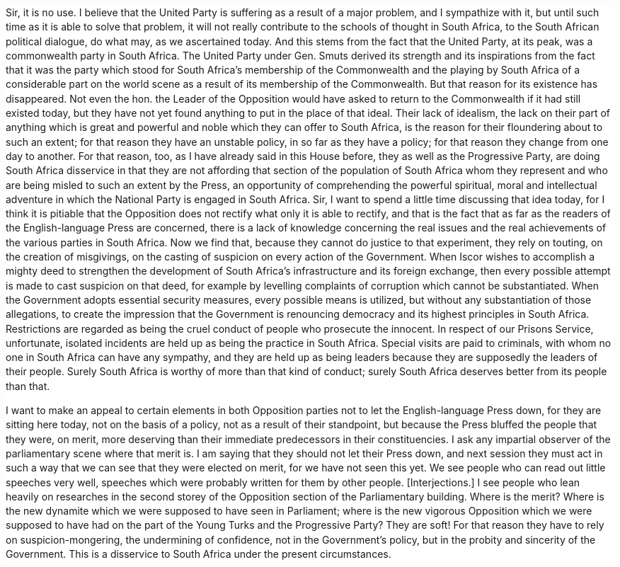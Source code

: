 <p>Sir, it is no use. I believe that the United Party is suffering as a result of a major problem, and I sympathize with it, but until such time as it is able to solve that problem, it will not really contribute to the schools of thought in South Africa, to the South African political dialogue, do what may, as we ascertained today. And this stems from the fact that the United Party, at its peak, was a commonwealth party in South Africa. The United Party under Gen. Smuts derived its strength and its inspirations from the fact that it was the party which stood for South Africa&#x2019;s membership of the Commonwealth and the playing by South Africa of a considerable part on the world scene as a result of its membership of the Commonwealth. But that reason for its existence has disappeared. Not even the hon. the Leader of the Opposition would have asked to return to the Commonwealth if it had still existed today, but they have not yet found anything to put in the place of that ideal. Their lack of idealism, the lack on their part of anything which is great and powerful and noble which they can offer to South Africa, is the reason for their floundering about to such an extent; <span class="col_6549-6550" refersTo="page_0965"/>for that reason they have an unstable policy, in so far as they have a policy; for that reason they change from one day to another. For that reason, too, as I have already said in this House before, they as well as the Progressive Party, are doing South Africa disservice in that they are not affording that section of the population of South Africa whom they represent and who are being misled to such an extent by the Press, an opportunity of comprehending the powerful spiritual, moral and intellectual adventure in which the National Party is engaged in South Africa. Sir, I want to spend a little time discussing that idea today, for I think it is pitiable that the Opposition does not rectify what only it is able to rectify, and that is the fact that as far as the readers of the English-language Press are concerned, there is a lack of knowledge concerning the real issues and the real achievements of the various parties in South Africa. Now we find that, because they cannot do justice to that experiment, they rely on touting, on the creation of misgivings, on the casting of suspicion on every action of the Government. When Iscor wishes to accomplish a mighty deed to strengthen the development of South Africa&#x2019;s infrastructure and its foreign exchange, then every possible attempt is made to cast suspicion on that deed, for example by levelling complaints of corruption which cannot be substantiated. When the Government adopts essential security measures, every possible means is utilized, but without any substantiation of those allegations, to create the impression that the Government is renouncing democracy and its highest principles in South Africa. Restrictions are regarded as being the cruel conduct of people who prosecute the innocent. In respect of our Prisons Service, unfortunate, isolated incidents are held up as being the practice in South Africa. Special visits are paid to criminals, with whom no one in South Africa can have any sympathy, and they are held up as being leaders because they are supposedly the leaders of their people. Surely South Africa is worthy of more than that kind of conduct; surely South Africa deserves better from its people than that.</p>

<p>I want to make an appeal to certain elements in both Opposition parties not to let the English-language Press down, for they are sitting here today, not on the basis of a policy, not as a result of their standpoint, but because the Press bluffed the people that they were, on merit, more deserving than their immediate predecessors in their constituencies. I ask any impartial observer of the parliamentary scene where that merit is. I am saying that they should not let their Press down, and next session they must act in such a way that we can see that they were elected on merit, for we have not seen this yet. We see people who can read out little speeches very well, speeches which were probably written for them by other people. [Interjections.] I see people who lean heavily on researches in the second storey of the Opposition section of the Parliamentary building. Where is the merit? Where is the new dynamite which we were supposed to have seen in Parliament; where is the new vigorous Opposition which we were supposed to have had on the part of the Young Turks and the Progressive Party? They are soft! For that reason they have to rely on suspicion-mongering, the undermining of confidence, not in the Government&#x2019;s policy, but in the probity and sincerity of the Government. This is a disservice to South Africa under the present circumstances.</p>
